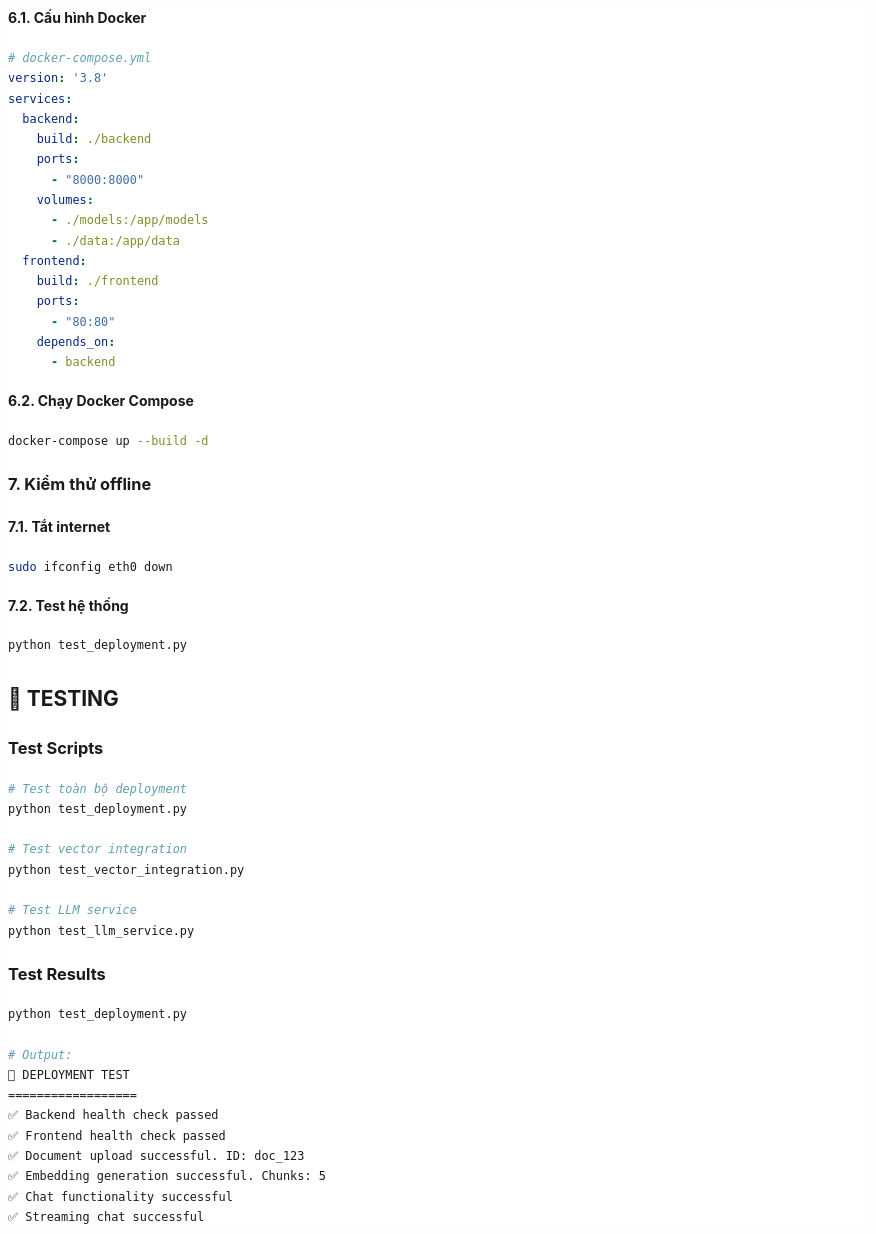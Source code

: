 #### **6.1. Cấu hình Docker**
```yaml
# docker-compose.yml
version: '3.8'
services:
  backend:
    build: ./backend
    ports:
      - "8000:8000"
    volumes:
      - ./models:/app/models
      - ./data:/app/data
  frontend:
    build: ./frontend
    ports:
      - "80:80"
    depends_on:
      - backend
```

#### **6.2. Chạy Docker Compose**
```bash
docker-compose up --build -d
```

### **7. Kiểm thử offline**

#### **7.1. Tắt internet**
```bash
sudo ifconfig eth0 down
```

#### **7.2. Test hệ thống**
```bash
python test_deployment.py
```

## 🧪 **TESTING**

### **Test Scripts**

```bash
# Test toàn bộ deployment
python test_deployment.py

# Test vector integration
python test_vector_integration.py

# Test LLM service
python test_llm_service.py
```

### **Test Results**
```bash
python test_deployment.py

# Output:
🚀 DEPLOYMENT TEST
==================
✅ Backend health check passed
✅ Frontend health check passed
✅ Document upload successful. ID: doc_123
✅ Embedding generation successful. Chunks: 5
✅ Chat functionality successful
✅ Streaming chat successful
```